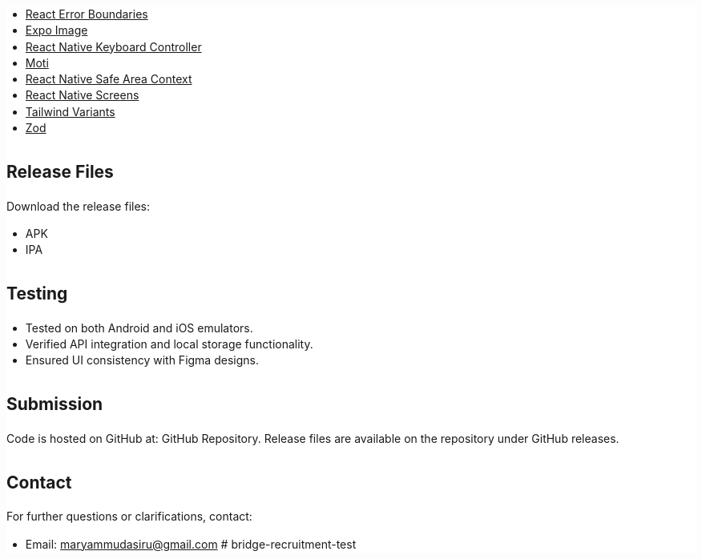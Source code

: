 - [React Error Boundaries](https://github.com/bvaughn/react-error-boundary)
- [Expo Image](https://docs.expo.dev/versions/unversioned/sdk/image/)
- [React Native Keyboard Controller](https://github.com/kirillzyusko/react-native-keyboard-controller)
- [Moti](https://moti.fyi/)
- [React Native Safe Area Context](https://github.com/th3rdwave/react-native-safe-area-context)
- [React Native Screens](https://github.com/software-mansion/react-native-screens)
- [Tailwind Variants](https://www.tailwind-variants.org/)
- [Zod](https://zod.dev/)

## Release Files

Download the release files:
- APK
- IPA

## Testing

- Tested on both Android and iOS emulators.
- Verified API integration and local storage functionality.
- Ensured UI consistency with Figma designs.

## Submission

Code is hosted on GitHub at: GitHub Repository.
Release files are available on the repository under GitHub releases.

## Contact

For further questions or clarifications, contact:
- Email: maryammudasiru@gmail.com
#   b r i d g e - r e c r u i t m e n t - t e s t 
 
 
